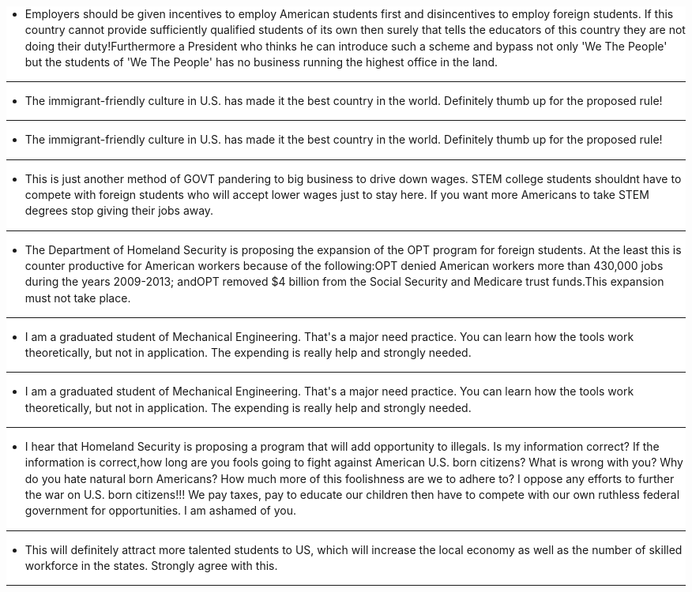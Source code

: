 * Employers should be given incentives to employ American students first and disincentives to employ foreign students.  If this country cannot provide sufficiently qualified students of its own then surely that tells the educators of this country they are not doing their duty!Furthermore a President who thinks he can introduce such a scheme and bypass not only 'We The People' but the students of 'We The People' has no business running the highest office in the land.

---

* The immigrant-friendly culture in U.S. has made it the best country in the world. Definitely thumb up for the proposed rule!

---

* The immigrant-friendly culture in U.S. has made it the best country in the world. Definitely thumb up for the proposed rule!

---

* This is just another method of GOVT pandering to big business to drive down wages.  STEM college students shouldnt have to compete with foreign students who will accept lower wages just to stay here.  If you want more Americans to take STEM degrees stop giving their jobs away.

---

* The Department of Homeland Security is proposing the expansion of the OPT program for foreign students. At the least this is counter productive for American workers because of the following:OPT denied American workers more than 430,000 jobs during the years 2009-2013; andOPT removed $4 billion from the Social Security and Medicare trust funds.This expansion must not take place.

---

* I am a graduated student of Mechanical Engineering. That's a major need practice. You can learn how the tools work theoretically, but not in application. The expending is really help and strongly needed.

---

* I am a graduated student of Mechanical Engineering. That's a major need practice. You can learn how the tools work theoretically, but not in application. The expending is really help and strongly needed.

---

* I hear that Homeland Security is proposing a program that will add opportunity to illegals. Is my information correct? If the information is correct,how long are you fools going to fight against American U.S. born citizens? What is wrong with you? Why do you hate natural born Americans? How much more of this foolishness are we to adhere to? I oppose any efforts to further the war on U.S. born citizens!!! We pay taxes, pay to educate our children then have to compete with our own ruthless federal government for opportunities. I am ashamed of you.

---

* This will definitely attract more talented students to US, which will increase the local economy as well as the number of skilled workforce in the states. Strongly agree with this.

---
